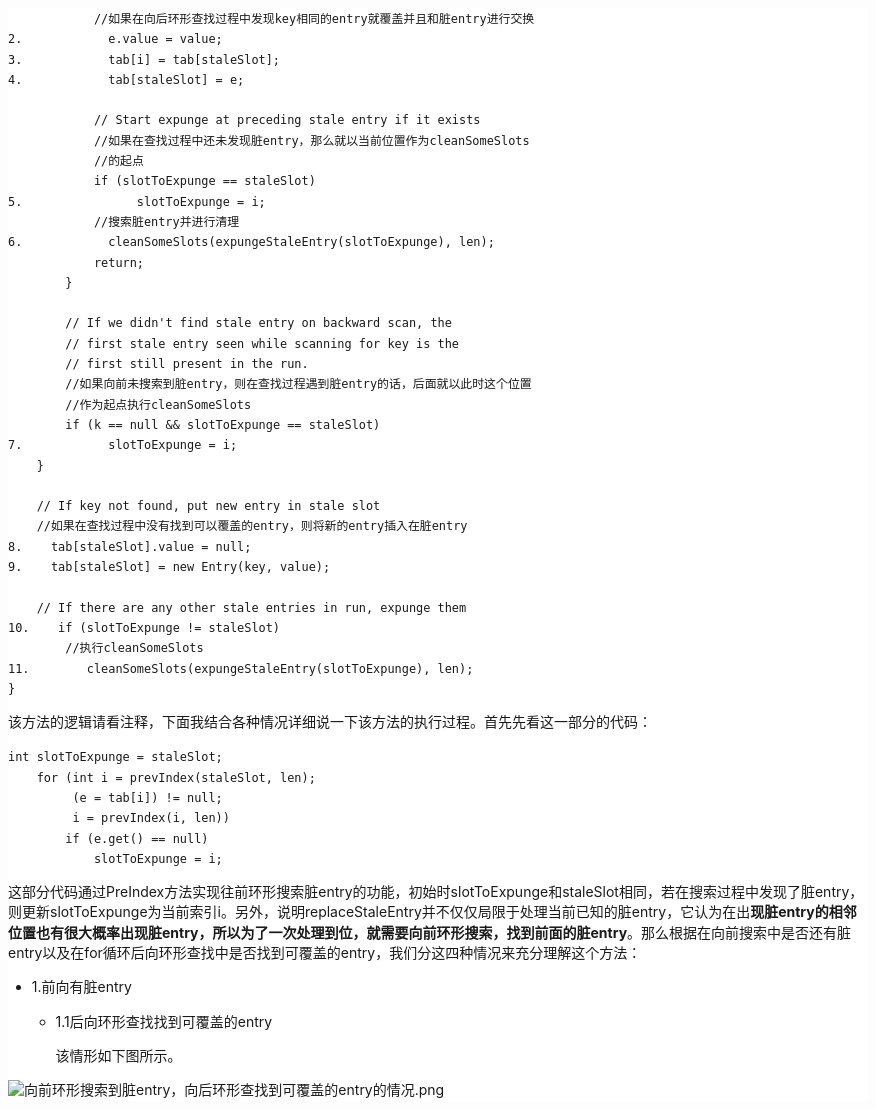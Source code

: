 				//如果在向后环形查找过程中发现key相同的entry就覆盖并且和脏entry进行交换
	2.            e.value = value;
	3.            tab[i] = tab[staleSlot];
	4.            tab[staleSlot] = e;
	
	            // Start expunge at preceding stale entry if it exists
				//如果在查找过程中还未发现脏entry，那么就以当前位置作为cleanSomeSlots
				//的起点
	            if (slotToExpunge == staleSlot)
	5.                slotToExpunge = i;
				//搜索脏entry并进行清理
	6.            cleanSomeSlots(expungeStaleEntry(slotToExpunge), len);
	            return;
	        }
	
	        // If we didn't find stale entry on backward scan, the
	        // first stale entry seen while scanning for key is the
	        // first still present in the run.
			//如果向前未搜索到脏entry，则在查找过程遇到脏entry的话，后面就以此时这个位置
			//作为起点执行cleanSomeSlots
	        if (k == null && slotToExpunge == staleSlot)
	7.            slotToExpunge = i;
	    }
	
	    // If key not found, put new entry in stale slot
		//如果在查找过程中没有找到可以覆盖的entry，则将新的entry插入在脏entry
	8.    tab[staleSlot].value = null;
	9.    tab[staleSlot] = new Entry(key, value);
	
	    // If there are any other stale entries in run, expunge them
	10.    if (slotToExpunge != staleSlot)
			//执行cleanSomeSlots
	11.        cleanSomeSlots(expungeStaleEntry(slotToExpunge), len);
	}

该方法的逻辑请看注释，下面我结合各种情况详细说一下该方法的执行过程。首先先看这一部分的代码：

	int slotToExpunge = staleSlot;
	    for (int i = prevIndex(staleSlot, len);
	         (e = tab[i]) != null;
	         i = prevIndex(i, len))
	        if (e.get() == null)
	            slotToExpunge = i;

这部分代码通过PreIndex方法实现往前环形搜索脏entry的功能，初始时slotToExpunge和staleSlot相同，若在搜索过程中发现了脏entry，则更新slotToExpunge为当前索引i。另外，说明replaceStaleEntry并不仅仅局限于处理当前已知的脏entry，它认为在出**现脏entry的相邻位置也有很大概率出现脏entry，所以为了一次处理到位，就需要向前环形搜索，找到前面的脏entry**。那么根据在向前搜索中是否还有脏entry以及在for循环后向环形查找中是否找到可覆盖的entry，我们分这四种情况来充分理解这个方法：

- 1.前向有脏entry
	
	- 1.1后向环形查找找到可覆盖的entry 
		
		该情形如下图所示。


![向前环形搜索到脏entry，向后环形查找到可覆盖的entry的情况.png](https://github.com/CL0610/Java-concurrency/blob/master/18.%E4%B8%80%E7%AF%87%E6%96%87%E7%AB%A0%EF%BC%8C%E4%BB%8E%E6%BA%90%E7%A0%81%E6%B7%B1%E5%85%A5%E8%AF%A6%E8%A7%A3ThreadLocal%E5%86%85%E5%AD%98%E6%B3%84%E6%BC%8F%E9%97%AE%E9%A2%98/%E5%90%91%E5%89%8D%E7%8E%AF%E5%BD%A2%E6%90%9C%E7%B4%A2%E5%88%B0%E8%84%8Fentry%EF%BC%8C%E5%90%91%E5%90%8E%E7%8E%AF%E5%BD%A2%E6%9F%A5%E6%89%BE%E5%88%B0%E5%8F%AF%E8%A6%86%E7%9B%96%E7%9A%84entry%E7%9A%84%E6%83%85%E5%86%B5.png?raw=true)
		